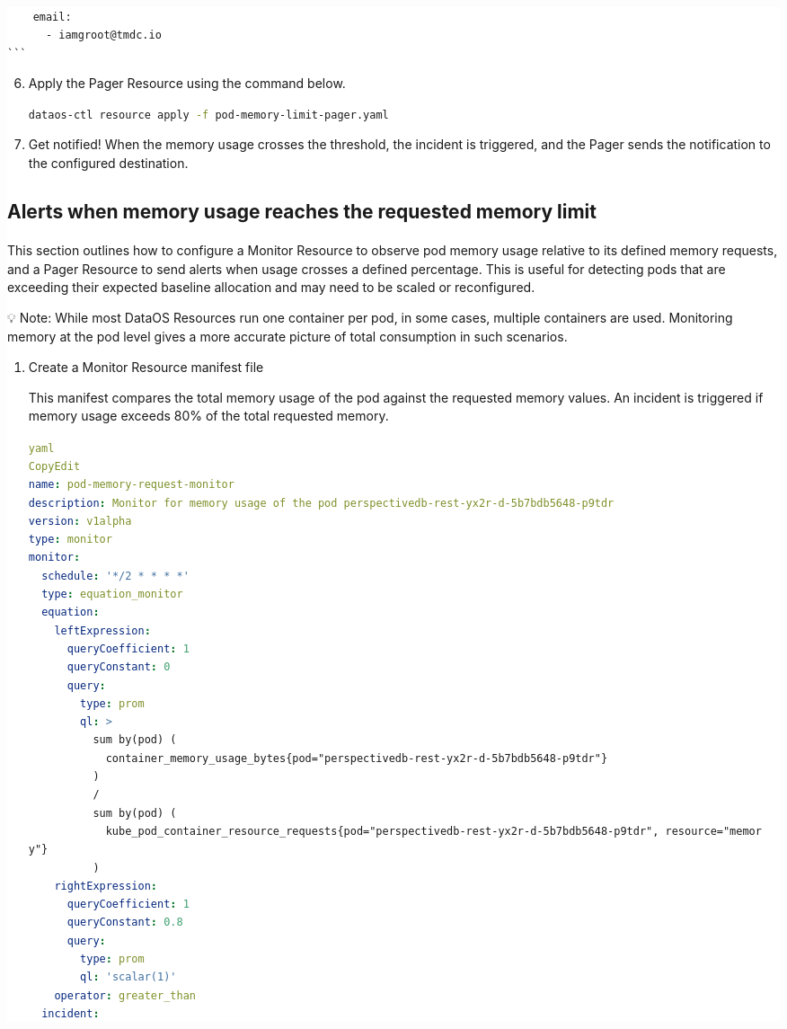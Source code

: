         email:
          - iamgroot@tmdc.io  
    ```
    
6. Apply the Pager Resource using the command below.
    
    ```bash
    dataos-ctl resource apply -f pod-memory-limit-pager.yaml
    ```
    
7. Get notified! When the memory usage crosses the threshold, the incident is triggered, and the Pager sends the notification to the configured destination.

## Alerts when memory usage reaches the requested memory limit

This section outlines how to configure a Monitor Resource to observe pod memory usage relative to its defined memory requests, and a Pager Resource to send alerts when usage crosses a defined percentage. This is useful for detecting pods that are exceeding their expected baseline allocation and may need to be scaled or reconfigured.

<aside class="callout">

💡 Note: While most DataOS Resources run one container per pod, in some cases, multiple containers are used. Monitoring memory at the pod level gives a more accurate picture of total consumption in such scenarios.

</aside>

1.  Create a Monitor Resource manifest file
    
    This manifest compares the total memory usage of the pod against the requested memory values. An incident is triggered if memory usage exceeds 80% of the total requested memory.
    
    ```yaml
    yaml
    CopyEdit
    name: pod-memory-request-monitor
    description: Monitor for memory usage of the pod perspectivedb-rest-yx2r-d-5b7bdb5648-p9tdr
    version: v1alpha
    type: monitor
    monitor:
      schedule: '*/2 * * * *'
      type: equation_monitor
      equation:
        leftExpression:
          queryCoefficient: 1
          queryConstant: 0
          query:
            type: prom
            ql: >
              sum by(pod) (
                container_memory_usage_bytes{pod="perspectivedb-rest-yx2r-d-5b7bdb5648-p9tdr"}
              )
              /
              sum by(pod) (
                kube_pod_container_resource_requests{pod="perspectivedb-rest-yx2r-d-5b7bdb5648-p9tdr", resource="memory"}
              )
        rightExpression:
          queryCoefficient: 1
          queryConstant: 0.8
          query:
            type: prom
            ql: 'scalar(1)'
        operator: greater_than
      incident: